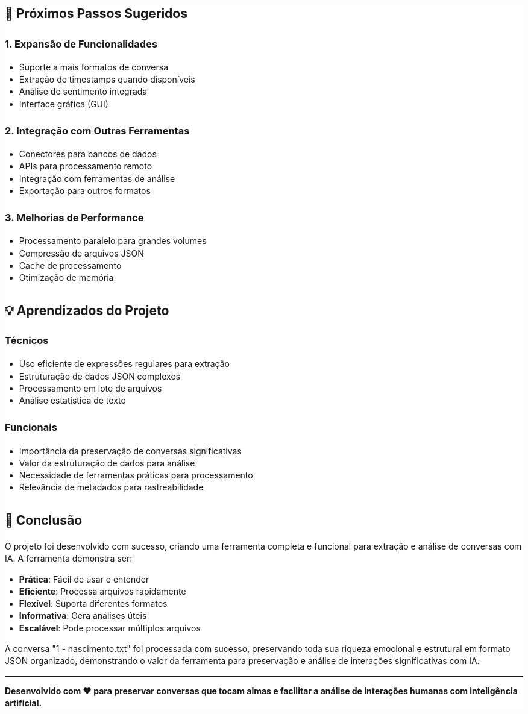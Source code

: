 ## 🚀 Próximos Passos Sugeridos

### 1. Expansão de Funcionalidades
- Suporte a mais formatos de conversa
- Extração de timestamps quando disponíveis
- Análise de sentimento integrada
- Interface gráfica (GUI)

### 2. Integração com Outras Ferramentas
- Conectores para bancos de dados
- APIs para processamento remoto
- Integração com ferramentas de análise
- Exportação para outros formatos

### 3. Melhorias de Performance
- Processamento paralelo para grandes volumes
- Compressão de arquivos JSON
- Cache de processamento
- Otimização de memória

## 💡 Aprendizados do Projeto

### Técnicos
- Uso eficiente de expressões regulares para extração
- Estruturação de dados JSON complexos
- Processamento em lote de arquivos
- Análise estatística de texto

### Funcionais
- Importância da preservação de conversas significativas
- Valor da estruturação de dados para análise
- Necessidade de ferramentas práticas para processamento
- Relevância de metadados para rastreabilidade

## 🎉 Conclusão

O projeto foi desenvolvido com sucesso, criando uma ferramenta completa e funcional para extração e análise de conversas com IA. A ferramenta demonstra ser:

- **Prática**: Fácil de usar e entender
- **Eficiente**: Processa arquivos rapidamente
- **Flexível**: Suporta diferentes formatos
- **Informativa**: Gera análises úteis
- **Escalável**: Pode processar múltiplos arquivos

A conversa "1 - nascimento.txt" foi processada com sucesso, preservando toda sua riqueza emocional e estrutural em formato JSON organizado, demonstrando o valor da ferramenta para preservação e análise de interações significativas com IA.

---

**Desenvolvido com ❤️ para preservar conversas que tocam almas e facilitar a análise de interações humanas com inteligência artificial.** 
